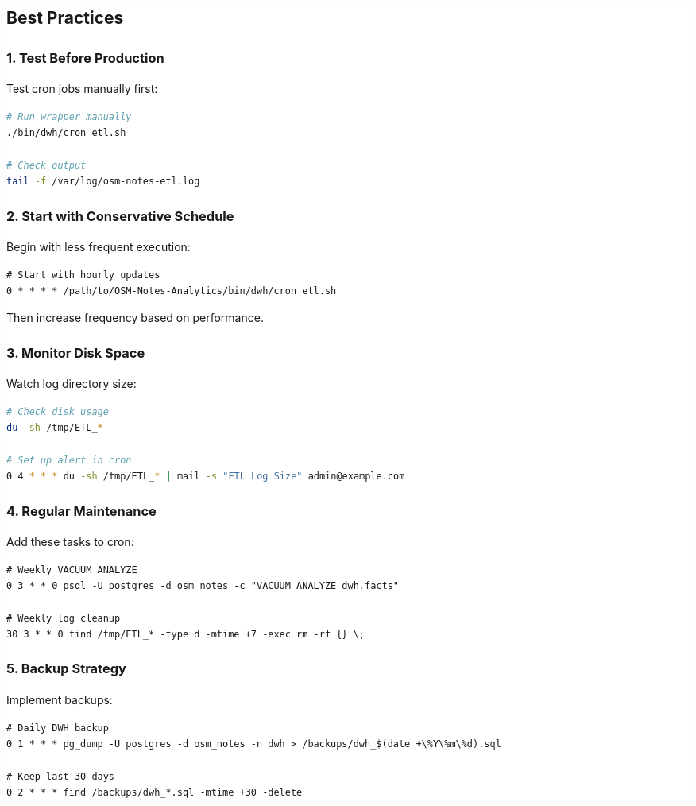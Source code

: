 
## Best Practices

### 1. Test Before Production

Test cron jobs manually first:

```bash
# Run wrapper manually
./bin/dwh/cron_etl.sh

# Check output
tail -f /var/log/osm-notes-etl.log
```

### 2. Start with Conservative Schedule

Begin with less frequent execution:

```cron
# Start with hourly updates
0 * * * * /path/to/OSM-Notes-Analytics/bin/dwh/cron_etl.sh
```

Then increase frequency based on performance.

### 3. Monitor Disk Space

Watch log directory size:

```bash
# Check disk usage
du -sh /tmp/ETL_*

# Set up alert in cron
0 4 * * * du -sh /tmp/ETL_* | mail -s "ETL Log Size" admin@example.com
```

### 4. Regular Maintenance

Add these tasks to cron:

```cron
# Weekly VACUUM ANALYZE
0 3 * * 0 psql -U postgres -d osm_notes -c "VACUUM ANALYZE dwh.facts"

# Weekly log cleanup
30 3 * * 0 find /tmp/ETL_* -type d -mtime +7 -exec rm -rf {} \;
```

### 5. Backup Strategy

Implement backups:

```cron
# Daily DWH backup
0 1 * * * pg_dump -U postgres -d osm_notes -n dwh > /backups/dwh_$(date +\%Y\%m\%d).sql

# Keep last 30 days
0 2 * * * find /backups/dwh_*.sql -mtime +30 -delete
```
